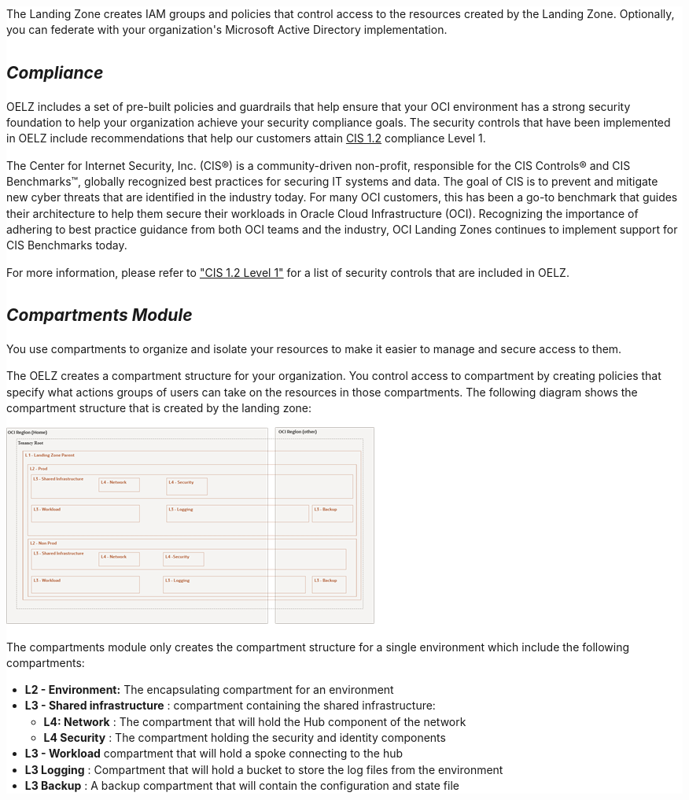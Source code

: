 The Landing Zone creates IAM groups and policies that control access to the resources created by the Landing Zone. Optionally, you can federate with your organization's Microsoft Active Directory implementation.

## _Compliance_

OELZ includes a set of pre-built policies and guardrails that help ensure that your OCI environment has a strong security foundation to help your organization achieve your security compliance goals.  The security controls that have been implemented in OELZ include recommendations that help our customers attain [CIS 1.2](https://www.cisecurity.org/benchmark/oracle_cloud) compliance Level 1.

The Center for Internet Security, Inc. (CIS®) is a community-driven non-profit, responsible for the CIS Controls® and CIS Benchmarks™, globally recognized best practices for securing IT systems and data. The goal of CIS is to prevent and mitigate new cyber threats that are identified in the industry today. For many OCI customers, this has been a go-to benchmark that guides their architecture to help them secure their workloads in Oracle Cloud Infrastructure (OCI).  Recognizing the importance of adhering to best practice guidance from both OCI teams and the industry, OCI Landing Zones continues to implement support for CIS Benchmarks today.

For more information, please refer to ["CIS 1.2 Level 1"](./images/CIS1.2Level1.xlsx) for a list of security controls that are included in OELZ.

## **_Compartments Module_**

You use compartments to organize and isolate your resources to make it easier to manage and secure access to them.

The OELZ creates a compartment structure for your organization. You control access to compartment by creating policies that specify what actions groups of users can take on the resources in those compartments. The following diagram shows the compartment structure that is created by the landing zone:

![](./images/Compartment.png)

The compartments module only creates the compartment structure for a single environment which include the following compartments:

- **L2 - Environment:** The encapsulating compartment for an environment
- **L3 - Shared infrastructure** : compartment containing the shared infrastructure:
  - **L4: Network** : The compartment that will hold the Hub component of the network
  - **L4 Security** : The compartment holding the security and identity components
- **L3 - Workload** compartment that will hold a spoke connecting to the hub
- **L3 Logging** : Compartment that will hold a bucket to store the log files from the environment
- **L3 Backup** : A backup compartment that will contain the configuration and state file
